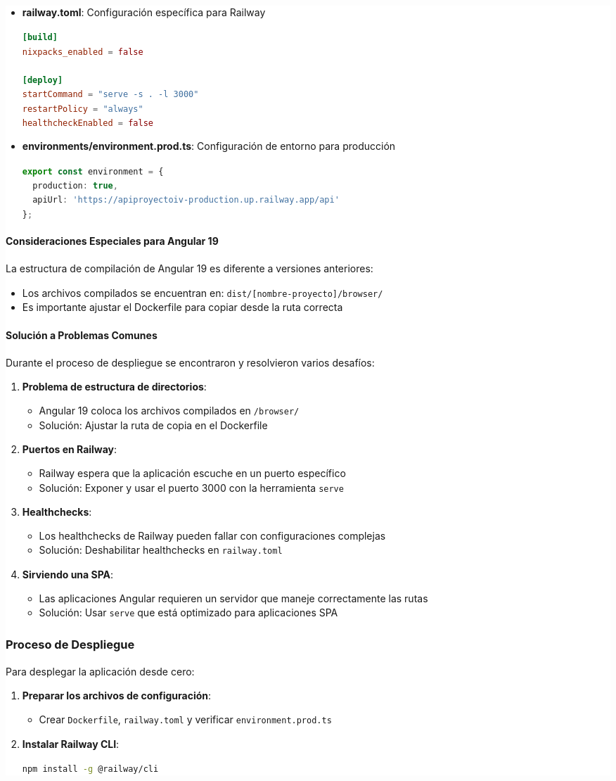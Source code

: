 - **railway.toml**: Configuración específica para Railway
  ```toml
  [build]
  nixpacks_enabled = false

  [deploy]
  startCommand = "serve -s . -l 3000"
  restartPolicy = "always"
  healthcheckEnabled = false
  ```

- **environments/environment.prod.ts**: Configuración de entorno para producción
  ```typescript
  export const environment = {
    production: true,
    apiUrl: 'https://apiproyectoiv-production.up.railway.app/api'
  };
  ```

#### Consideraciones Especiales para Angular 19

La estructura de compilación de Angular 19 es diferente a versiones anteriores:
- Los archivos compilados se encuentran en: `dist/[nombre-proyecto]/browser/`
- Es importante ajustar el Dockerfile para copiar desde la ruta correcta

#### Solución a Problemas Comunes

Durante el proceso de despliegue se encontraron y resolvieron varios desafíos:

1. **Problema de estructura de directorios**:
   - Angular 19 coloca los archivos compilados en `/browser/`
   - Solución: Ajustar la ruta de copia en el Dockerfile

2. **Puertos en Railway**:
   - Railway espera que la aplicación escuche en un puerto específico
   - Solución: Exponer y usar el puerto 3000 con la herramienta `serve`

3. **Healthchecks**:
   - Los healthchecks de Railway pueden fallar con configuraciones complejas
   - Solución: Deshabilitar healthchecks en `railway.toml`

4. **Sirviendo una SPA**:
   - Las aplicaciones Angular requieren un servidor que maneje correctamente las rutas
   - Solución: Usar `serve` que está optimizado para aplicaciones SPA

### Proceso de Despliegue

Para desplegar la aplicación desde cero:

1. **Preparar los archivos de configuración**:
   - Crear `Dockerfile`, `railway.toml` y verificar `environment.prod.ts`

2. **Instalar Railway CLI**:
   ```bash
   npm install -g @railway/cli
   ```
